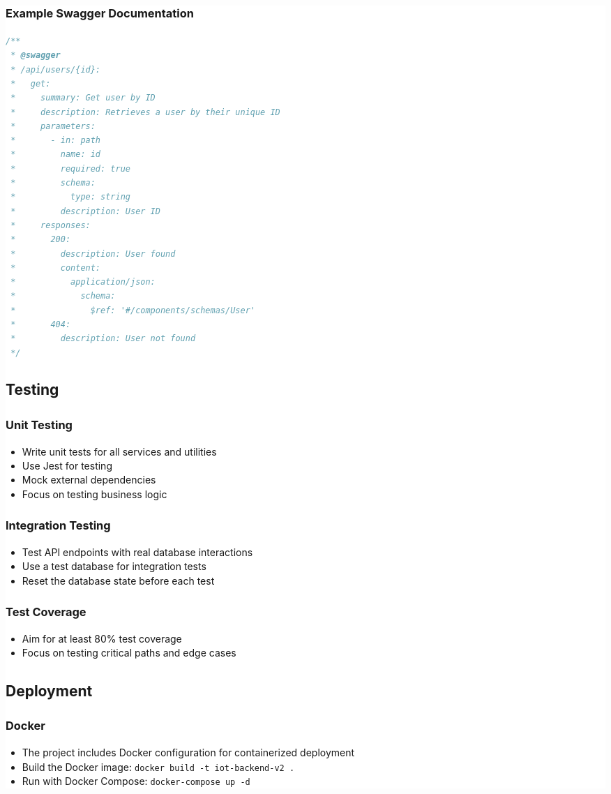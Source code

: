### Example Swagger Documentation
```typescript
/**
 * @swagger
 * /api/users/{id}:
 *   get:
 *     summary: Get user by ID
 *     description: Retrieves a user by their unique ID
 *     parameters:
 *       - in: path
 *         name: id
 *         required: true
 *         schema:
 *           type: string
 *         description: User ID
 *     responses:
 *       200:
 *         description: User found
 *         content:
 *           application/json:
 *             schema:
 *               $ref: '#/components/schemas/User'
 *       404:
 *         description: User not found
 */
```

## Testing

### Unit Testing
- Write unit tests for all services and utilities
- Use Jest for testing
- Mock external dependencies
- Focus on testing business logic

### Integration Testing
- Test API endpoints with real database interactions
- Use a test database for integration tests
- Reset the database state before each test

### Test Coverage
- Aim for at least 80% test coverage
- Focus on testing critical paths and edge cases

## Deployment

### Docker
- The project includes Docker configuration for containerized deployment
- Build the Docker image: `docker build -t iot-backend-v2 .`
- Run with Docker Compose: `docker-compose up -d`
